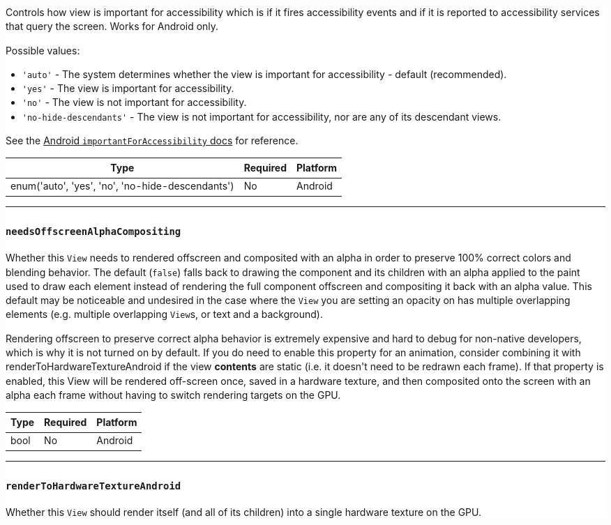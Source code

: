 Controls how view is important for accessibility which is if it fires
accessibility events and if it is reported to accessibility services that query
the screen. Works for Android only.

Possible values:

* `'auto'` - The system determines whether the view is important for
  accessibility - default (recommended).
* `'yes'` - The view is important for accessibility.
* `'no'` - The view is not important for accessibility.
* `'no-hide-descendants'` - The view is not important for accessibility, nor are
  any of its descendant views.

See the
[Android `importantForAccessibility` docs](http://developer.android.com/reference/android/R.attr.html#importantForAccessibility)
for reference.

| Type                                             | Required | Platform |
| ------------------------------------------------ | -------- | -------- |
| enum('auto', 'yes', 'no', 'no-hide-descendants') | No       | Android  |

---

### `needsOffscreenAlphaCompositing`

Whether this `View` needs to rendered offscreen and composited with an alpha in
order to preserve 100% correct colors and blending behavior. The default
(`false`) falls back to drawing the component and its children with an alpha
applied to the paint used to draw each element instead of rendering the full
component offscreen and compositing it back with an alpha value. This default
may be noticeable and undesired in the case where the `View` you are setting an
opacity on has multiple overlapping elements (e.g. multiple overlapping `View`s,
or text and a background).

Rendering offscreen to preserve correct alpha behavior is extremely expensive
and hard to debug for non-native developers, which is why it is not turned on by
default. If you do need to enable this property for an animation, consider
combining it with renderToHardwareTextureAndroid if the view **contents** are
static (i.e. it doesn't need to be redrawn each frame). If that property is
enabled, this View will be rendered off-screen once, saved in a hardware
texture, and then composited onto the screen with an alpha each frame without
having to switch rendering targets on the GPU.

| Type | Required | Platform |
| ---- | -------- | -------- |
| bool | No       | Android  |

---

### `renderToHardwareTextureAndroid`

Whether this `View` should render itself (and all of its children) into a single
hardware texture on the GPU.
